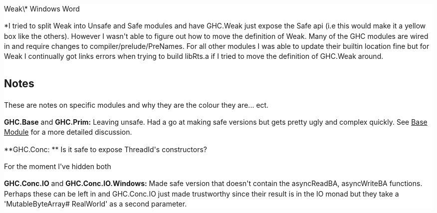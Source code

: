 <td> </td></tr>
<tr><td> </td>
<th>Weak\*           </th>
<th>                        </th>
<th>                              </th>
<th>                                  </th>
<td> </td></tr>
<tr><td> </td>
<th>Windows        </th>
<th>                        </th>
<th>                              </th>
<th>                                  </th>
<td> </td></tr>
<tr><td> </td>
<th>Word           </th>
<th>                        </th>
<th>                              </th>
<th>                                  </th>
<td> </td></tr></table>



\*I tried to split Weak into Unsafe and Safe modules and have GHC.Weak just expose the Safe api (i.e this would make it a yellow box like the others). However I wasn't able to figure out how to move the definition of Weak. Many of the GHC modules are wired in and require changes to compiler/prelude/PreNames. For all other modules I was able to update their builtin location fine but for Weak I continually got links errors when trying to build libRts.a if I tried to move the definition of GHC.Weak around.


## Notes



These are notes on specific modules and why they are the colour they are... ect.



**GHC.Base** and **GHC.Prim:**
Leaving unsafe. Had a go at making safe versions but gets
pretty ugly and complex quickly. See 
[Base Module](safe-haskell/base-package#base-module) for
a more detailed discussion.



**GHC.Conc: **
Is it safe to expose ThreadId's constructors?



For the moment I've hidden both



**GHC.Conc.IO** and **GHC.Conc.IO.Windows:**
Made safe version that doesn't contain the asyncReadBA, asyncWriteBA functions.
Perhaps these can be left in and GHC.Conc.IO just made trustworthy since their
result is in the IO monad but they take a 'MutableByteArray\# RealWorld' as a second
parameter.
